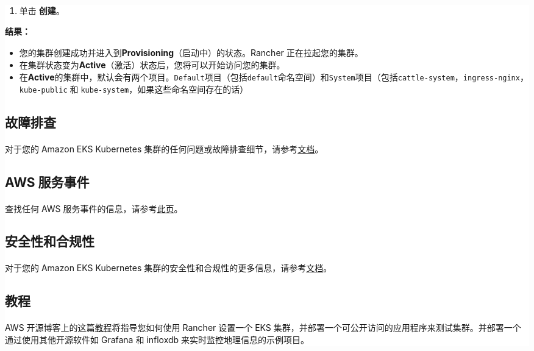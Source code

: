 1. 单击 **创建**。

**结果：**

- 您的集群创建成功并进入到**Provisioning**（启动中）的状态。Rancher 正在拉起您的集群。
- 在集群状态变为**Active**（激活）状态后，您将可以开始访问您的集群。
- 在**Active**的集群中，默认会有两个项目。`Default`项目（包括`default`命名空间）和`System`项目（包括`cattle-system`，`ingress-nginx`，`kube-public` 和 `kube-system`，如果这些命名空间存在的话）

## 故障排查

对于您的 Amazon EKS Kubernetes 集群的任何问题或故障排查细节，请参考[文档](https://docs.aws.amazon.com/eks/latest/userguide/troubleshooting.html)。

## AWS 服务事件

查找任何 AWS 服务事件的信息，请参考[此页](https://status.aws.amazon.com/)。

## 安全性和合规性

对于您的 Amazon EKS Kubernetes 集群的安全性和合规性的更多信息，请参考[文档](https://docs.aws.amazon.com/eks/latest/userguide/shared-responsibilty.html)。

## 教程

AWS 开源博客上的这篇[教程](https://aws.amazon.com/blogs/opensource/managing-eks-clusters-rancher/)将指导您如何使用 Rancher 设置一个 EKS 集群，并部署一个可公开访问的应用程序来测试集群。并部署一个通过使用其他开源软件如 Grafana 和 infloxdb 来实时监控地理信息的示例项目。
